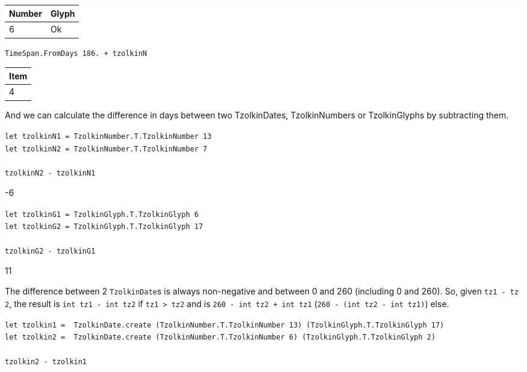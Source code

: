 


<table><thead><tr><th>Number</th><th>Glyph</th></tr></thead><tbody><tr><td><div class="dni-plaintext">6</div></td><td><div class="dni-plaintext">Ok</div></td></tr></tbody></table>




```F#
TimeSpan.FromDays 186. + tzolkinN
```




<table><thead><tr><th>Item</th></tr></thead><tbody><tr><td><div class="dni-plaintext">4</div></td></tr></tbody></table>



And we can calculate the difference in days between two TzolkinDates, TzolkinNumbers or TzolkinGlyphs by subtracting them.


```F#
let tzolkinN1 = TzolkinNumber.T.TzolkinNumber 13
let tzolkinN2 = TzolkinNumber.T.TzolkinNumber 7

tzolkinN2 - tzolkinN1
```




<div class="dni-plaintext">-6</div>




```F#
let tzolkinG1 = TzolkinGlyph.T.TzolkinGlyph 6
let tzolkinG2 = TzolkinGlyph.T.TzolkinGlyph 17

tzolkinG2 - tzolkinG1
```




<div class="dni-plaintext">11</div>



The difference between 2 `TzolkinDate`s is always non-negative and between 0 and 260 (including 0 and 260). So, given `tz1 - tz2`, the result is `int tz1 - int tz2` if `tz1 > tz2` and is `260 - int tz2 + int tz1` (`260 - (int tz2 - int tz1)`) else.


```F#
let tzolkin1 =  TzolkinDate.create (TzolkinNumber.T.TzolkinNumber 13) (TzolkinGlyph.T.TzolkinGlyph 17)
let tzolkin2 =  TzolkinDate.create (TzolkinNumber.T.TzolkinNumber 6) (TzolkinGlyph.T.TzolkinGlyph 2)

tzolkin2 - tzolkin1
```
